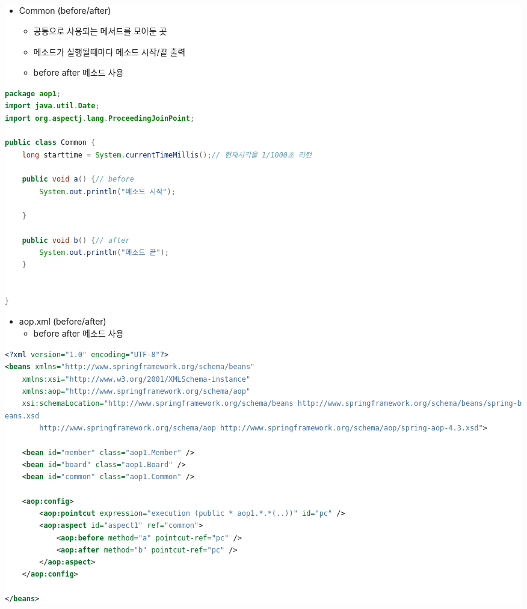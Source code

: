 * Common (before/after)

  * 공통으로 사용되는 메서드를 모아둔 곳
  *  메소드가 실행될때마다 메소드 시작/끝 출력

  * before after 메소드 사용

````java
package aop1;
import java.util.Date;
import org.aspectj.lang.ProceedingJoinPoint;

public class Common {
	long starttime = System.currentTimeMillis();// 현재시각을 1/1000초 리턴
    
	public void a() {// before
		System.out.println("메소드 시작");
	
	}

	public void b() {// after
		System.out.println("메소드 끝");
	}

	
}

````



* aop.xml  (before/after)
  * before after 메소드 사용

````xml
<?xml version="1.0" encoding="UTF-8"?>
<beans xmlns="http://www.springframework.org/schema/beans"
	xmlns:xsi="http://www.w3.org/2001/XMLSchema-instance"
	xmlns:aop="http://www.springframework.org/schema/aop"
	xsi:schemaLocation="http://www.springframework.org/schema/beans http://www.springframework.org/schema/beans/spring-beans.xsd
		http://www.springframework.org/schema/aop http://www.springframework.org/schema/aop/spring-aop-4.3.xsd">

	<bean id="member" class="aop1.Member" />
	<bean id="board" class="aop1.Board" />
	<bean id="common" class="aop1.Common" />

	<aop:config>
		<aop:pointcut expression="execution (public * aop1.*.*(..))" id="pc" />
		<aop:aspect id="aspect1" ref="common">
			<aop:before method="a" pointcut-ref="pc" />
			<aop:after method="b" pointcut-ref="pc" />
		</aop:aspect>
	</aop:config>

</beans>
````
